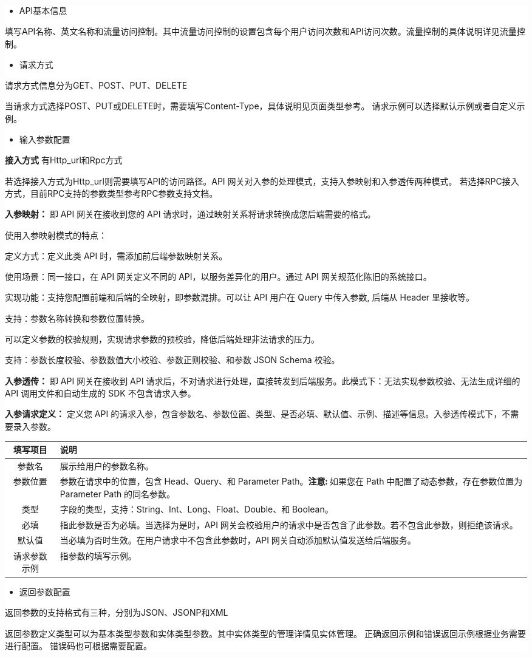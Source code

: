 * API基本信息

填写API名称、英文名称和流量访问控制。其中流量访问控制的设置包含每个用户访问次数和API访问次数。流量控制的具体说明详见流量控制。

* 请求方式

请求方式信息分为GET、POST、PUT、DELETE

当请求方式选择POST、PUT或DELETE时，需要填写Content-Type，具体说明见页面类型参考。
请求示例可以选择默认示例或者自定义示例。

* 输入参数配置

**接入方式** 有Http_url和Rpc方式

若选择接入方式为Http_url则需要填写API的访问路径。API 网关对入参的处理模式，支持入参映射和入参透传两种模式。
若选择RPC接入方式，目前RPC支持的参数类型参考RPC参数支持文档。

**入参映射：** 即 API 网关在接收到您的 API 请求时，通过映射关系将请求转换成您后端需要的格式。

使用入参映射模式的特点：

定义方式：定义此类 API 时，需添加前后端参数映射关系。

使用场景：同一接口，在 API 网关定义不同的 API，以服务差异化的用户。通过 API 网关规范化陈旧的系统接口。

实现功能：支持您配置前端和后端的全映射，即参数混排。可以让 API 用户在 Query 中传入参数, 后端从 Header 里接收等。

支持：参数名称转换和参数位置转换。

可以定义参数的校验规则，实现请求参数的预校验，降低后端处理非法请求的压力。

支持：参数长度校验、参数数值大小校验、参数正则校验、和参数 JSON Schema 校验。

**入参透传：** 即 API 网关在接收到 API 请求后，不对请求进行处理，直接转发到后端服务。此模式下：无法实现参数校验、无法生成详细的 API 调用文件和自动生成的 SDK 不包含请求入参。

**入参请求定义：** 定义您 API 的请求入参，包含参数名、参数位置、类型、是否必填、默认值、示例、描述等信息。入参透传模式下，不需要录入参数。

| 填写项目 | 说明 |
|:-:|:-|
|参数名|展示给用户的参数名称。|
|参数位置|参数在请求中的位置，包含 Head、Query、和 Parameter Path。**注意:** 如果您在 Path 中配置了动态参数，存在参数位置为 Parameter Path 的同名参数。|
|类型|字段的类型，支持：String、Int、Long、Float、Double、和 Boolean。|
|必填|指此参数是否为必填。当选择为是时，API 网关会校验用户的请求中是否包含了此参数。若不包含此参数，则拒绝该请求。|
|默认值|当必填为否时生效。在用户请求中不包含此参数时，API 网关自动添加默认值发送给后端服务。|
|请求参数示例|指参数的填写示例。|

* 返回参数配置

返回参数的支持格式有三种，分别为JSON、JSONP和XML

返回参数定义类型可以为基本类型参数和实体类型参数。其中实体类型的管理详情见实体管理。
正确返回示例和错误返回示例根据业务需要进行配置。
错误码也可根据需要配置。
